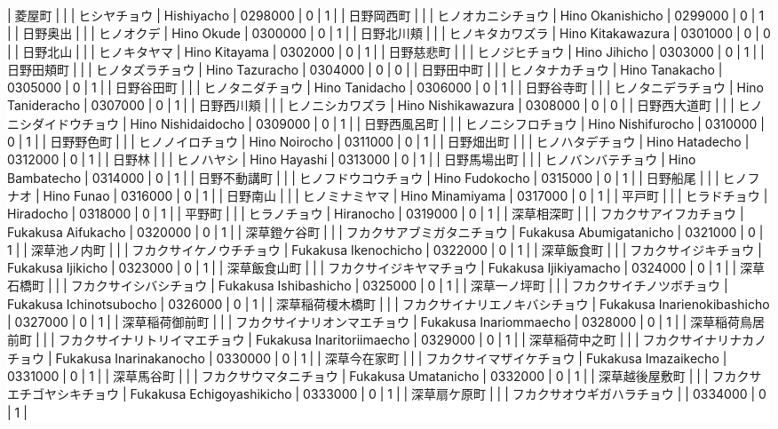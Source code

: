 | 菱屋町 |  |  | ヒシヤチョウ | Hishiyacho | 0298000 | 0 | 1 |
| 日野岡西町 |  |  | ヒノオカニシチョウ | Hino Okanishicho | 0299000 | 0 | 1 |
| 日野奥出 |  |  | ヒノオクデ | Hino Okude | 0300000 | 0 | 1 |
| 日野北川頬 |  |  | ヒノキタカワズラ | Hino Kitakawazura | 0301000 | 0 | 0 |
| 日野北山 |  |  | ヒノキタヤマ | Hino Kitayama | 0302000 | 0 | 1 |
| 日野慈悲町 |  |  | ヒノジヒチョウ | Hino Jihicho | 0303000 | 0 | 1 |
| 日野田頬町 |  |  | ヒノタズラチョウ | Hino Tazuracho | 0304000 | 0 | 0 |
| 日野田中町 |  |  | ヒノタナカチョウ | Hino Tanakacho | 0305000 | 0 | 1 |
| 日野谷田町 |  |  | ヒノタニダチョウ | Hino Tanidacho | 0306000 | 0 | 1 |
| 日野谷寺町 |  |  | ヒノタニデラチョウ | Hino Tanideracho | 0307000 | 0 | 1 |
| 日野西川頬 |  |  | ヒノニシカワズラ | Hino Nishikawazura | 0308000 | 0 | 0 |
| 日野西大道町 |  |  | ヒノニシダイドウチョウ | Hino Nishidaidocho | 0309000 | 0 | 1 |
| 日野西風呂町 |  |  | ヒノニシフロチョウ | Hino Nishifurocho | 0310000 | 0 | 1 |
| 日野野色町 |  |  | ヒノノイロチョウ | Hino Noirocho | 0311000 | 0 | 1 |
| 日野畑出町 |  |  | ヒノハタデチョウ | Hino Hatadecho | 0312000 | 0 | 1 |
| 日野林 |  |  | ヒノハヤシ | Hino Hayashi | 0313000 | 0 | 1 |
| 日野馬場出町 |  |  | ヒノバンバテチョウ | Hino Bambatecho | 0314000 | 0 | 1 |
| 日野不動講町 |  |  | ヒノフドウコウチョウ | Hino Fudokocho | 0315000 | 0 | 1 |
| 日野船尾 |  |  | ヒノフナオ | Hino Funao | 0316000 | 0 | 1 |
| 日野南山 |  |  | ヒノミナミヤマ | Hino Minamiyama | 0317000 | 0 | 1 |
| 平戸町 |  |  | ヒラドチョウ | Hiradocho | 0318000 | 0 | 1 |
| 平野町 |  |  | ヒラノチョウ | Hiranocho | 0319000 | 0 | 1 |
| 深草相深町 |  |  | フカクサアイフカチョウ | Fukakusa Aifukacho | 0320000 | 0 | 1 |
| 深草鐙ケ谷町 |  |  | フカクサアブミガタニチョウ | Fukakusa Abumigatanicho | 0321000 | 0 | 1 |
| 深草池ノ内町 |  |  | フカクサイケノウチチョウ | Fukakusa Ikenochicho | 0322000 | 0 | 1 |
| 深草飯食町 |  |  | フカクサイジキチョウ | Fukakusa Ijikicho | 0323000 | 0 | 1 |
| 深草飯食山町 |  |  | フカクサイジキヤマチョウ | Fukakusa Ijikiyamacho | 0324000 | 0 | 1 |
| 深草石橋町 |  |  | フカクサイシバシチョウ | Fukakusa Ishibashicho | 0325000 | 0 | 1 |
| 深草一ノ坪町 |  |  | フカクサイチノツボチョウ | Fukakusa Ichinotsubocho | 0326000 | 0 | 1 |
| 深草稲荷榎木橋町 |  |  | フカクサイナリエノキバシチョウ | Fukakusa Inarienokibashicho | 0327000 | 0 | 1 |
| 深草稲荷御前町 |  |  | フカクサイナリオンマエチョウ | Fukakusa Inariommaecho | 0328000 | 0 | 1 |
| 深草稲荷鳥居前町 |  |  | フカクサイナリトリイマエチョウ | Fukakusa Inaritoriimaecho | 0329000 | 0 | 1 |
| 深草稲荷中之町 |  |  | フカクサイナリナカノチョウ | Fukakusa Inarinakanocho | 0330000 | 0 | 1 |
| 深草今在家町 |  |  | フカクサイマザイケチョウ | Fukakusa Imazaikecho | 0331000 | 0 | 1 |
| 深草馬谷町 |  |  | フカクサウマタニチョウ | Fukakusa Umatanicho | 0332000 | 0 | 1 |
| 深草越後屋敷町 |  |  | フカクサエチゴヤシキチョウ | Fukakusa Echigoyashikicho | 0333000 | 0 | 1 |
| 深草扇ケ原町 |  |  | フカクサオウギガハラチョウ |  | 0334000 | 0 | 1 |